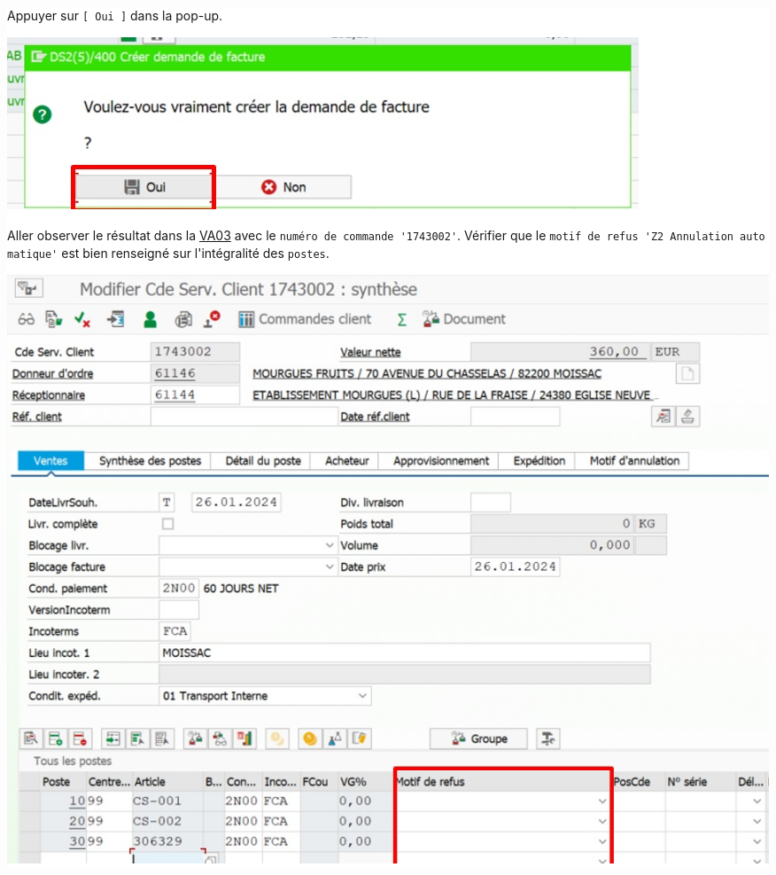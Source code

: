 Appuyer sur `[ Oui ]` dans la pop-up.

![](./Ressources/06.jpg)

Aller observer le résultat dans la [VA03]() avec le `numéro de commande '1743002'`. Vérifier que le `motif de refus 'Z2 Annulation automatique'` est bien renseigné sur l'intégralité des `postes`.

![](./Ressources/07.jpg)

